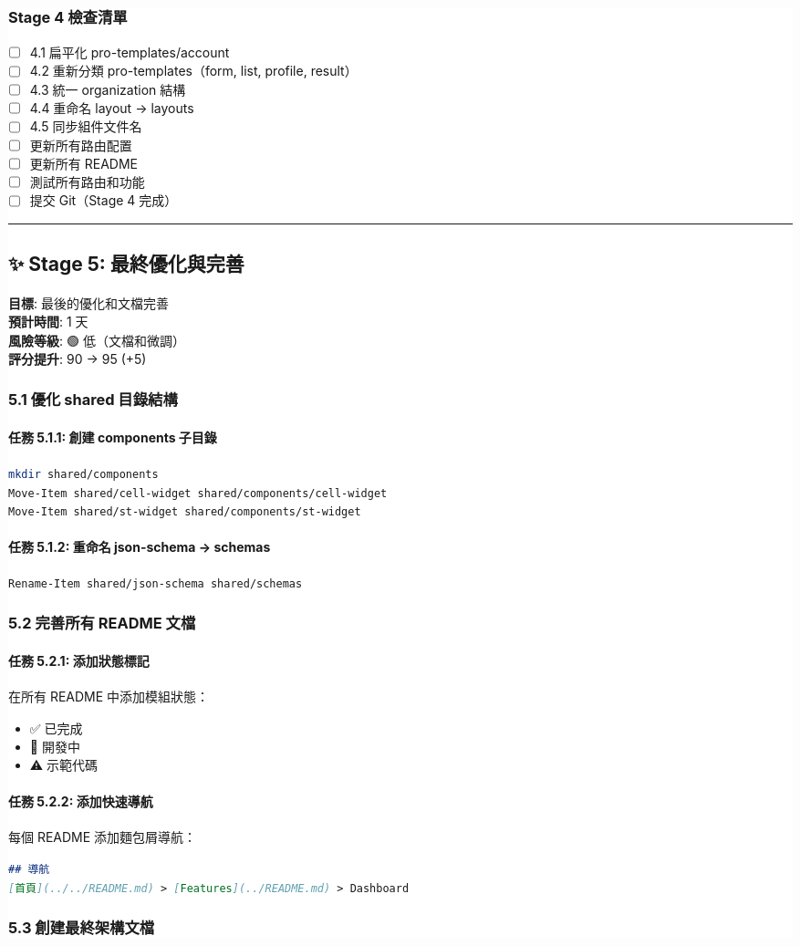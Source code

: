 ### Stage 4 檢查清單

- [ ] 4.1 扁平化 pro-templates/account
- [ ] 4.2 重新分類 pro-templates（form, list, profile, result）
- [ ] 4.3 統一 organization 結構
- [ ] 4.4 重命名 layout → layouts
- [ ] 4.5 同步組件文件名
- [ ] 更新所有路由配置
- [ ] 更新所有 README
- [ ] 測試所有路由和功能
- [ ] 提交 Git（Stage 4 完成）

---

## ✨ Stage 5: 最終優化與完善

**目標**: 最後的優化和文檔完善  
**預計時間**: 1 天  
**風險等級**: 🟢 低（文檔和微調）  
**評分提升**: 90 → 95 (+5)

### 5.1 優化 shared 目錄結構

#### 任務 5.1.1: 創建 components 子目錄
```bash
mkdir shared/components
Move-Item shared/cell-widget shared/components/cell-widget
Move-Item shared/st-widget shared/components/st-widget
```

#### 任務 5.1.2: 重命名 json-schema → schemas
```bash
Rename-Item shared/json-schema shared/schemas
```

### 5.2 完善所有 README 文檔

#### 任務 5.2.1: 添加狀態標記
在所有 README 中添加模組狀態：
- ✅ 已完成
- 🔄 開發中
- ⚠️ 示範代碼

#### 任務 5.2.2: 添加快速導航
每個 README 添加麵包屑導航：
```markdown
## 導航
[首頁](../../README.md) > [Features](../README.md) > Dashboard
```

### 5.3 創建最終架構文檔

